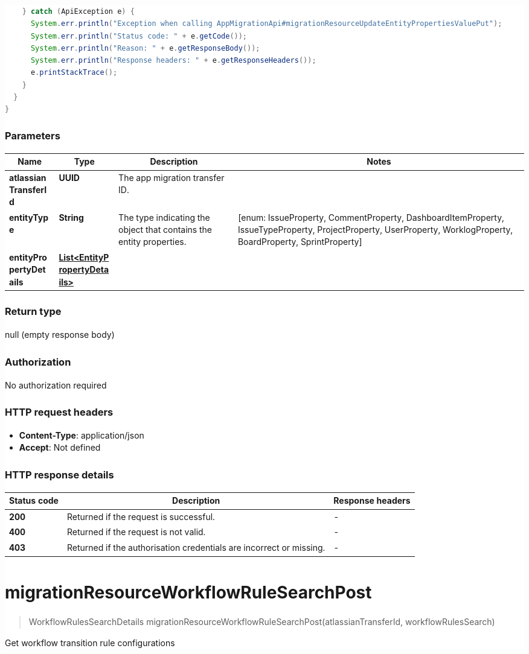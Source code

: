 ```java
    } catch (ApiException e) {
      System.err.println("Exception when calling AppMigrationApi#migrationResourceUpdateEntityPropertiesValuePut");
      System.err.println("Status code: " + e.getCode());
      System.err.println("Reason: " + e.getResponseBody());
      System.err.println("Response headers: " + e.getResponseHeaders());
      e.printStackTrace();
    }
  }
}
```

### Parameters

| Name | Type | Description  | Notes |
|------------- | ------------- | ------------- | -------------|
| **atlassianTransferId** | **UUID**| The app migration transfer ID. | |
| **entityType** | **String**| The type indicating the object that contains the entity properties. | [enum: IssueProperty, CommentProperty, DashboardItemProperty, IssueTypeProperty, ProjectProperty, UserProperty, WorklogProperty, BoardProperty, SprintProperty] |
| **entityPropertyDetails** | [**List&lt;EntityPropertyDetails&gt;**](EntityPropertyDetails.md)|  | |

### Return type

null (empty response body)

### Authorization

No authorization required

### HTTP request headers

 - **Content-Type**: application/json
 - **Accept**: Not defined

### HTTP response details
| Status code | Description | Response headers |
|-------------|-------------|------------------|
| **200** | Returned if the request is successful. |  -  |
| **400** | Returned if the request is not valid. |  -  |
| **403** | Returned if the authorisation credentials are incorrect or missing. |  -  |

<a id="migrationResourceWorkflowRuleSearchPost"></a>
# **migrationResourceWorkflowRuleSearchPost**
> WorkflowRulesSearchDetails migrationResourceWorkflowRuleSearchPost(atlassianTransferId, workflowRulesSearch)

Get workflow transition rule configurations
